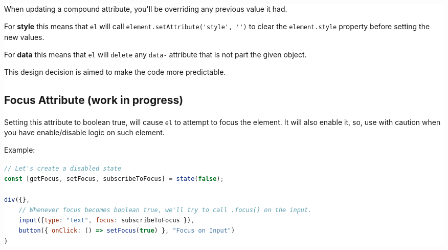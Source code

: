 When updating a compound attribute, you'll be overriding any previous value it had.

For **style** this means that `el` will call `element.setAttribute('style', '')` to clear the `element.style` property before setting the new values.

For **data** this means that `el` will `delete` any `data-` attribute that is not part the given object.

This design decision is aimed to make the code more predictable.

## Focus Attribute (work in progress)

Setting this attribute to boolean true, will cause `el` to attempt to focus the element. It will also enable it, so, use with caution when you have enable/disable logic on such element.

Example:

```javascript
// Let's create a disabled state
const [getFocus, setFocus, subscribeToFocus] = state(false);

div({},
    // Whenever focus becomes boolean true, we'll try to call .focus() on the input.
    input({type: "text", focus: subscribeToFocus }),
    button({ onClick: () => setFocus(true) }, "Focus on Input")
)
```